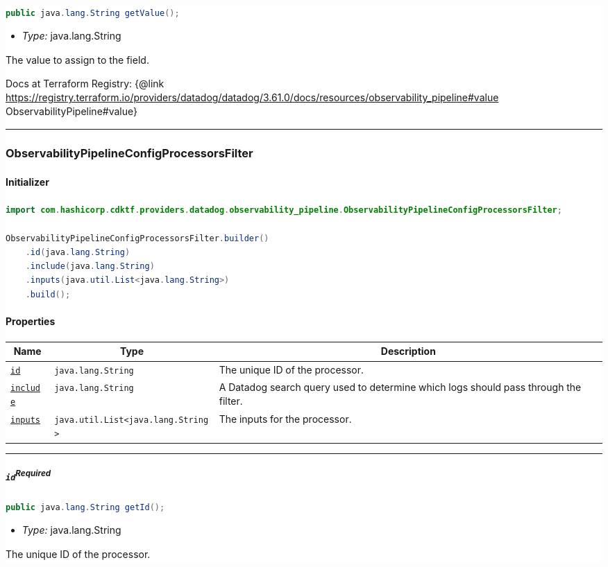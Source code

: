 ```java
public java.lang.String getValue();
```

- *Type:* java.lang.String

The value to assign to the field.

Docs at Terraform Registry: {@link https://registry.terraform.io/providers/datadog/datadog/3.61.0/docs/resources/observability_pipeline#value ObservabilityPipeline#value}

---

### ObservabilityPipelineConfigProcessorsFilter <a name="ObservabilityPipelineConfigProcessorsFilter" id="@cdktf/provider-datadog.observabilityPipeline.ObservabilityPipelineConfigProcessorsFilter"></a>

#### Initializer <a name="Initializer" id="@cdktf/provider-datadog.observabilityPipeline.ObservabilityPipelineConfigProcessorsFilter.Initializer"></a>

```java
import com.hashicorp.cdktf.providers.datadog.observability_pipeline.ObservabilityPipelineConfigProcessorsFilter;

ObservabilityPipelineConfigProcessorsFilter.builder()
    .id(java.lang.String)
    .include(java.lang.String)
    .inputs(java.util.List<java.lang.String>)
    .build();
```

#### Properties <a name="Properties" id="Properties"></a>

| **Name** | **Type** | **Description** |
| --- | --- | --- |
| <code><a href="#@cdktf/provider-datadog.observabilityPipeline.ObservabilityPipelineConfigProcessorsFilter.property.id">id</a></code> | <code>java.lang.String</code> | The unique ID of the processor. |
| <code><a href="#@cdktf/provider-datadog.observabilityPipeline.ObservabilityPipelineConfigProcessorsFilter.property.include">include</a></code> | <code>java.lang.String</code> | A Datadog search query used to determine which logs should pass through the filter. |
| <code><a href="#@cdktf/provider-datadog.observabilityPipeline.ObservabilityPipelineConfigProcessorsFilter.property.inputs">inputs</a></code> | <code>java.util.List<java.lang.String></code> | The inputs for the processor. |

---

##### `id`<sup>Required</sup> <a name="id" id="@cdktf/provider-datadog.observabilityPipeline.ObservabilityPipelineConfigProcessorsFilter.property.id"></a>

```java
public java.lang.String getId();
```

- *Type:* java.lang.String

The unique ID of the processor.
